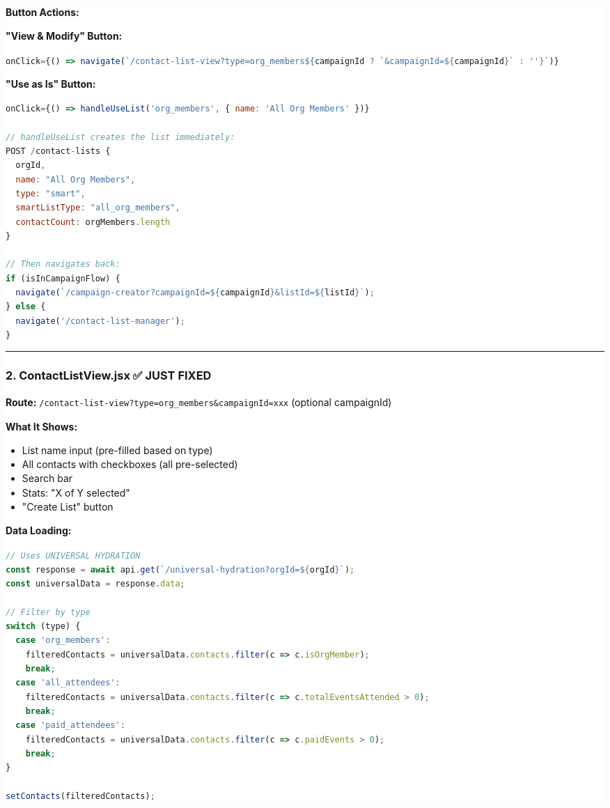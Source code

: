 **Button Actions:**

**"View & Modify" Button:**
```javascript
onClick={() => navigate(`/contact-list-view?type=org_members${campaignId ? `&campaignId=${campaignId}` : ''}`)}
```

**"Use as Is" Button:**
```javascript
onClick={() => handleUseList('org_members', { name: 'All Org Members' })}

// handleUseList creates the list immediately:
POST /contact-lists {
  orgId,
  name: "All Org Members",
  type: "smart",
  smartListType: "all_org_members",
  contactCount: orgMembers.length
}

// Then navigates back:
if (isInCampaignFlow) {
  navigate(`/campaign-creator?campaignId=${campaignId}&listId=${listId}`);
} else {
  navigate('/contact-list-manager');
}
```

---

### **2. ContactListView.jsx** ✅ JUST FIXED
**Route:** `/contact-list-view?type=org_members&campaignId=xxx` (optional campaignId)

**What It Shows:**
- List name input (pre-filled based on type)
- All contacts with checkboxes (all pre-selected)
- Search bar
- Stats: "X of Y selected"
- "Create List" button

**Data Loading:**
```javascript
// Uses UNIVERSAL HYDRATION
const response = await api.get(`/universal-hydration?orgId=${orgId}`);
const universalData = response.data;

// Filter by type
switch (type) {
  case 'org_members':
    filteredContacts = universalData.contacts.filter(c => c.isOrgMember);
    break;
  case 'all_attendees':
    filteredContacts = universalData.contacts.filter(c => c.totalEventsAttended > 0);
    break;
  case 'paid_attendees':
    filteredContacts = universalData.contacts.filter(c => c.paidEvents > 0);
    break;
}

setContacts(filteredContacts);
```
